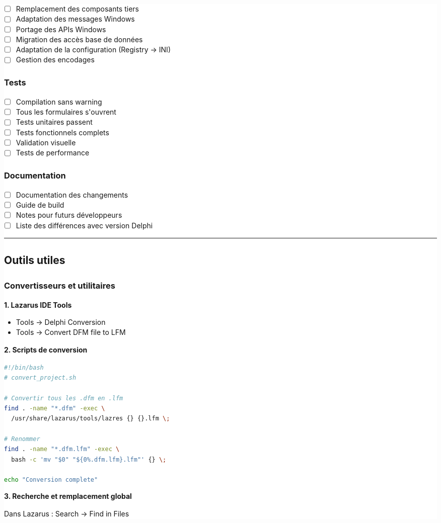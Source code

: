 - [ ] Remplacement des composants tiers
- [ ] Adaptation des messages Windows
- [ ] Portage des APIs Windows
- [ ] Migration des accès base de données
- [ ] Adaptation de la configuration (Registry → INI)
- [ ] Gestion des encodages

### Tests

- [ ] Compilation sans warning
- [ ] Tous les formulaires s'ouvrent
- [ ] Tests unitaires passent
- [ ] Tests fonctionnels complets
- [ ] Validation visuelle
- [ ] Tests de performance

### Documentation

- [ ] Documentation des changements
- [ ] Guide de build
- [ ] Notes pour futurs développeurs
- [ ] Liste des différences avec version Delphi

---

## Outils utiles

### Convertisseurs et utilitaires

**1. Lazarus IDE Tools**
- Tools → Delphi Conversion
- Tools → Convert DFM file to LFM

**2. Scripts de conversion**

```bash
#!/bin/bash
# convert_project.sh

# Convertir tous les .dfm en .lfm
find . -name "*.dfm" -exec \
  /usr/share/lazarus/tools/lazres {} {}.lfm \;

# Renommer
find . -name "*.dfm.lfm" -exec \
  bash -c 'mv "$0" "${0%.dfm.lfm}.lfm"' {} \;

echo "Conversion complete"
```

**3. Recherche et remplacement global**

Dans Lazarus : Search → Find in Files
